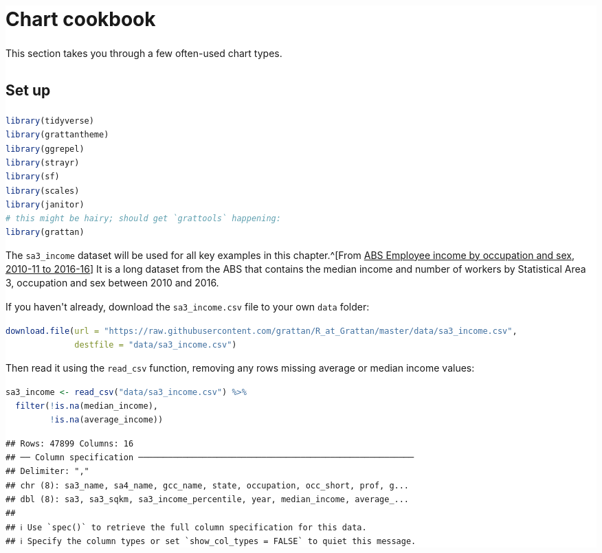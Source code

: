 # Chart cookbook

This section takes you through a few often-used chart types. 


## Set up





```r
library(tidyverse)
library(grattantheme)
library(ggrepel)
library(strayr)
library(sf)
library(scales)
library(janitor)
# this might be hairy; should get `grattools` happening:
library(grattan)
```


The `sa3_income` dataset will be used for all key examples in this chapter.^[From [ABS Employee income by occupation and sex, 2010-11 to 2016-16](https://www.abs.gov.au/AUSSTATS/abs@.nsf/DetailsPage/6524.0.55.0022011-2016?OpenDocument)] It is a long dataset from the ABS that contains the median income and number of workers by Statistical Area 3, occupation and sex between 2010 and 2016.

If you haven't already, download the `sa3_income.csv` file to your own `data` folder:


```r
download.file(url = "https://raw.githubusercontent.com/grattan/R_at_Grattan/master/data/sa3_income.csv",
              destfile = "data/sa3_income.csv")
```

Then read it using the `read_csv` function, removing any rows missing average or median income values:


```r
sa3_income <- read_csv("data/sa3_income.csv") %>% 
  filter(!is.na(median_income),
         !is.na(average_income))
```

```
## Rows: 47899 Columns: 16
## ── Column specification ────────────────────────────────────────────────────────
## Delimiter: ","
## chr (8): sa3_name, sa4_name, gcc_name, state, occupation, occ_short, prof, g...
## dbl (8): sa3, sa3_sqkm, sa3_income_percentile, year, median_income, average_...
## 
## ℹ Use `spec()` to retrieve the full column specification for this data.
## ℹ Specify the column types or set `show_col_types = FALSE` to quiet this message.
```
